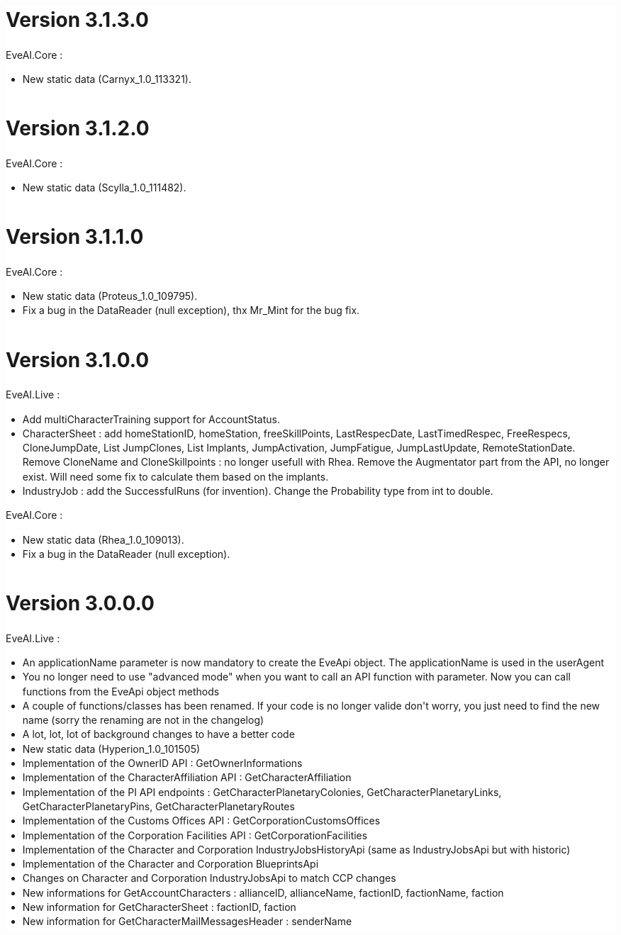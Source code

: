 # Version 3.1.3.0

EveAI.Core :

- New static data (Carnyx_1.0_113321).

# Version 3.1.2.0

EveAI.Core :

- New static data (Scylla_1.0_111482).

# Version 3.1.1.0

EveAI.Core :

- New static data (Proteus_1.0_109795).
- Fix a bug in the DataReader (null exception), thx Mr_Mint for the bug fix.

# Version 3.1.0.0

EveAI.Live :

- Add multiCharacterTraining support for AccountStatus.
- CharacterSheet : add homeStationID, homeStation, freeSkillPoints, LastRespecDate, LastTimedRespec, FreeRespecs, CloneJumpDate, List<JumpClone> JumpClones, List<Implant> Implants, JumpActivation, JumpFatigue, JumpLastUpdate, RemoteStationDate. Remove CloneName and CloneSkillpoints : no longer usefull with Rhea. Remove the Augmentator part from the API, no longer exist. Will need some fix to calculate them based on the implants.
- IndustryJob : add the SuccessfulRuns (for invention). Change the Probability type from int to double.

EveAI.Core :

- New static data (Rhea_1.0_109013).
- Fix a bug in the DataReader (null exception).

# Version 3.0.0.0

EveAI.Live :

- An applicationName parameter is now mandatory to create the EveApi object. The applicationName is used in the userAgent
- You no longer need to use "advanced mode" when you want to call an API function with parameter. Now you can call functions from the EveApi object methods
- A couple of functions/classes has been renamed. If your code is no longer valide don't worry, you just need to find the new name (sorry the renaming are not in the changelog)
- A lot, lot, lot of background changes to have a better code
- New static data (Hyperion_1.0_101505)
- Implementation of the OwnerID API : GetOwnerInformations
- Implementation of the CharacterAffiliation API : GetCharacterAffiliation
- Implementation of the PI API endpoints : GetCharacterPlanetaryColonies, GetCharacterPlanetaryLinks, GetCharacterPlanetaryPins, GetCharacterPlanetaryRoutes
- Implementation of the Customs Offices API : GetCorporationCustomsOffices
- Implementation of the Corporation Facilities API : GetCorporationFacilities
- Implementation of the Character and Corporation IndustryJobsHistoryApi (same as IndustryJobsApi but with historic)
- Implementation of the Character and Corporation BlueprintsApi
- Changes on Character and Corporation IndustryJobsApi to match CCP changes
- New informations for GetAccountCharacters : allianceID, allianceName, factionID, factionName, faction
- New information for GetCharacterSheet : factionID, faction
- New information for GetCharacterMailMessagesHeader : senderName
